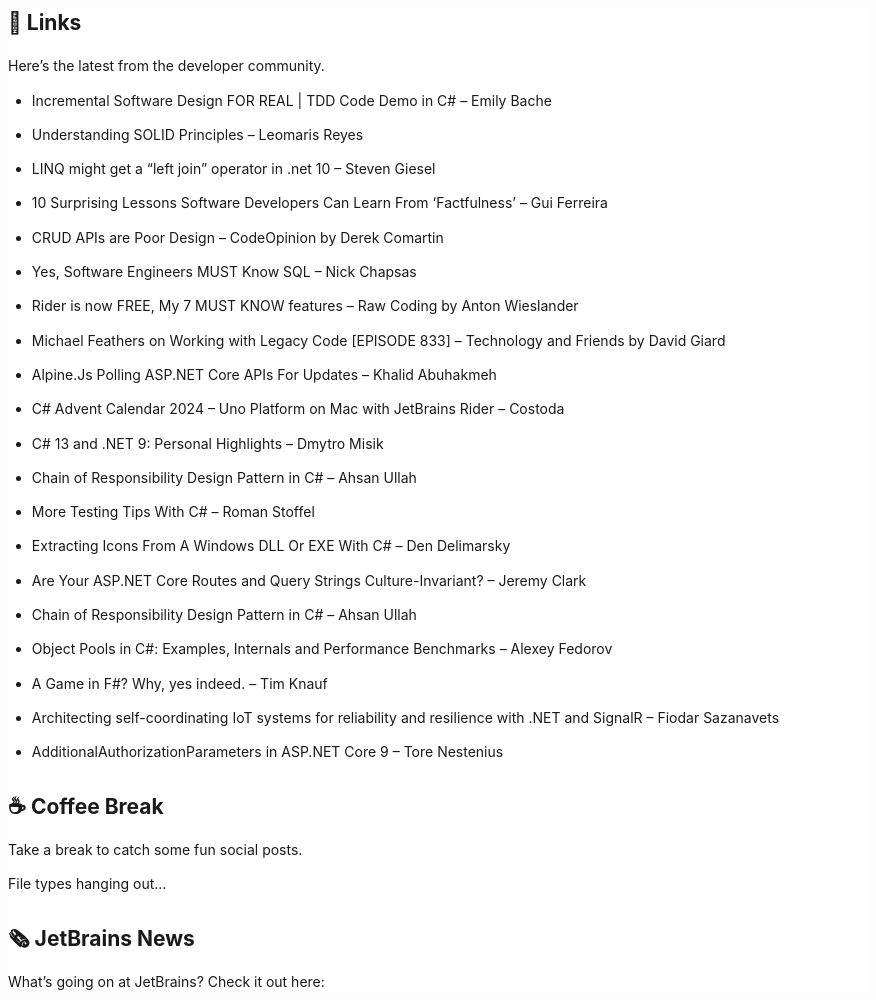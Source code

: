 ## 🔗 Links

Here’s the latest from the developer community.

- Incremental Software Design FOR REAL | TDD Code Demo in C# – Emily Bache

- Understanding SOLID Principles – Leomaris Reyes

- LINQ might get a “left join” operator in .net 10 – Steven Giesel

- 10 Surprising Lessons Software Developers Can Learn From ‘Factfulness’ – Gui Ferreira

- CRUD APIs are Poor Design – CodeOpinion by Derek Comartin

- Yes, Software Engineers MUST Know SQL – Nick Chapsas

- Rider is now FREE, My 7 MUST KNOW features – Raw Coding by Anton Wieslander

- Michael Feathers on Working with Legacy Code \[EPISODE 833\] – Technology and Friends by David Giard

- Alpine.Js Polling ASP.NET Core APIs For Updates – Khalid Abuhakmeh

- C# Advent Calendar 2024 – Uno Platform on Mac with JetBrains Rider – Costoda

- C# 13 and .NET 9: Personal Highlights – Dmytro Misik

- Chain of Responsibility Design Pattern in C# – Ahsan Ullah

- More Testing Tips With C# – Roman Stoffel

- Extracting Icons From A Windows DLL Or EXE With C# – Den Delimarsky

- Are Your ASP.NET Core Routes and Query Strings Culture-Invariant? – Jeremy Clark

- Chain of Responsibility Design Pattern in C# – Ahsan Ullah

- Object Pools in C#: Examples, Internals and Performance Benchmarks – Alexey Fedorov

- A Game in F#? Why, yes indeed. – Tim Knauf

- Architecting self-coordinating IoT systems for reliability and resilience with .NET and SignalR – Fiodar Sazanavets

- AdditionalAuthorizationParameters in ASP.NET Core 9 – Tore Nestenius

## ☕ Coffee Break

Take a break to catch some fun social posts.

File types hanging out…

<iframe loading="lazy" title="File types hanging out" width="500" height="281" src="https://www.youtube.com/embed/T8dVdye559E?feature=oembed" frameborder="0" allow="accelerometer; autoplay; clipboard-write; encrypted-media; gyroscope; picture-in-picture; web-share" referrerpolicy="strict-origin-when-cross-origin" allowfullscreen></iframe>

## 🗞️ JetBrains News

What’s going on at JetBrains? Check it out here:
